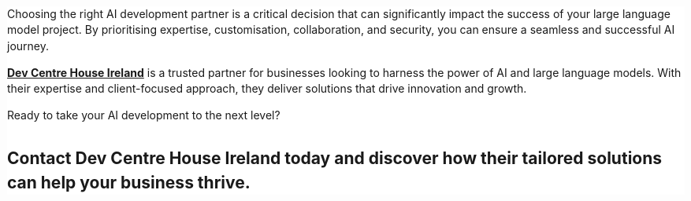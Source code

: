 <p>Choosing the right AI development partner is a critical decision that can significantly impact the success of your large language model project. By prioritising expertise, customisation, collaboration, and security, you can ensure a seamless and successful AI journey.</p>
<p><strong><a href="https://www.devcentrehouse.eu/en/services/artificial-intelligence">Dev Centre House Ireland</a></strong> is a trusted partner for businesses looking to harness the power of AI and large language models. With their expertise and client-focused approach, they deliver solutions that drive innovation and growth.</p>
<p>Ready to take your AI development to the next level? </p>
<h2 class="wp-block-heading">Contact Dev Centre House Ireland today and discover how their tailored solutions can help your business thrive.</h2>




</div> <footer aria-label="Entry meta" class="entry-meta">
</footer>
</div>
